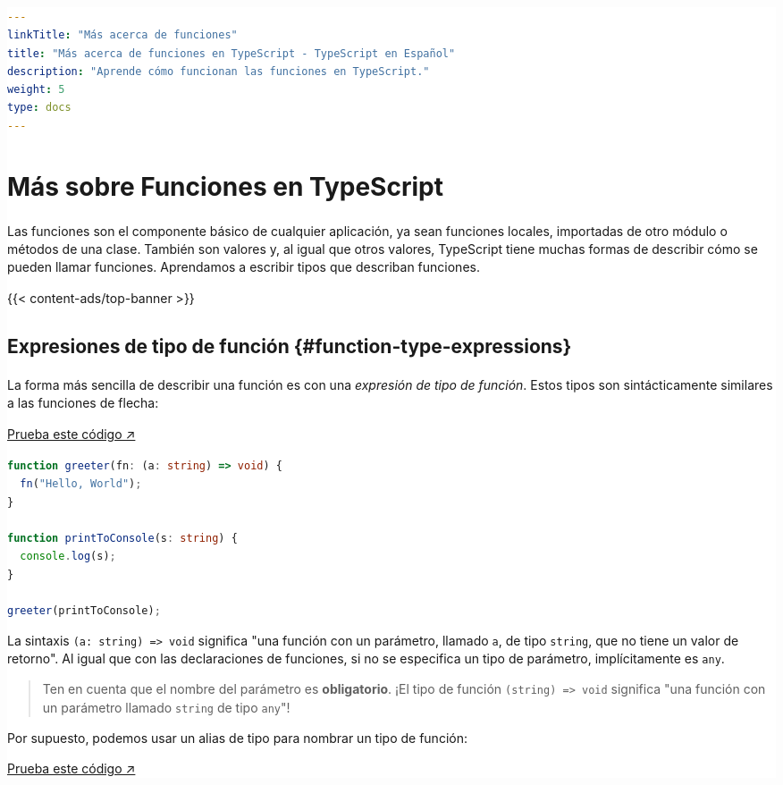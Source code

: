 ```yaml
---
linkTitle: "Más acerca de funciones"
title: "Más acerca de funciones en TypeScript - TypeScript en Español"
description: "Aprende cómo funcionan las funciones en TypeScript."
weight: 5
type: docs
---
```


# Más sobre Funciones en TypeScript

Las funciones son el componente básico de cualquier aplicación, ya sean funciones locales, importadas de otro módulo o métodos de una clase.
También son valores y, al igual que otros valores, TypeScript tiene muchas formas de describir cómo se pueden llamar funciones.
Aprendamos a escribir tipos que describan funciones.

{{< content-ads/top-banner >}}

## Expresiones de tipo de función {#function-type-expressions}

La forma más sencilla de describir una función es con una *expresión de tipo de función*.
Estos tipos son sintácticamente similares a las funciones de flecha:

[Prueba este código ↗](https://www.typescriptlang.org/play#code/GYVwdgxgLglg9mABAcwE4FN1XagFMMALkVwENiBnKVGMZASkQF4A+RANzhgBNGBvALAAoRIgK4ARAAl0AG1lwANIgDqcVLO4T6AbmEBfYcNCRYCRAAcaYKABU4AYQQU4s9LgqVqtBokEjECGdXdAA6BWQPXQMjITRMbDwrWjtHYLddIA)

```ts
function greeter(fn: (a: string) => void) {
  fn("Hello, World");
}
 
function printToConsole(s: string) {
  console.log(s);
}
 
greeter(printToConsole);
```

La sintaxis `(a: string) => void` significa "una función con un parámetro, llamado `a`, de tipo `string`, que no tiene un valor de retorno".
Al igual que con las declaraciones de funciones, si no se especifica un tipo de parámetro, implícitamente es `any`.

> Ten en cuenta que el nombre del parámetro es **obligatorio**. ¡El tipo de función `(string) => void` significa "una función con un parámetro llamado `string` de tipo `any`"!
>

Por supuesto, podemos usar un alias de tipo para nombrar un tipo de función:

[Prueba este código ↗](https://www.typescriptlang.org/play#code/C4TwDgpgBA4gThCwBiBXAdgY2ASwPbpQC8UAFAIYBcUAzsHDugOYCUxAfFAG544AmAbgCwAKABmGbPkJMESCHFJj01eIhSTcBNgG9RUKAHpDUAHTnRAXyA)

